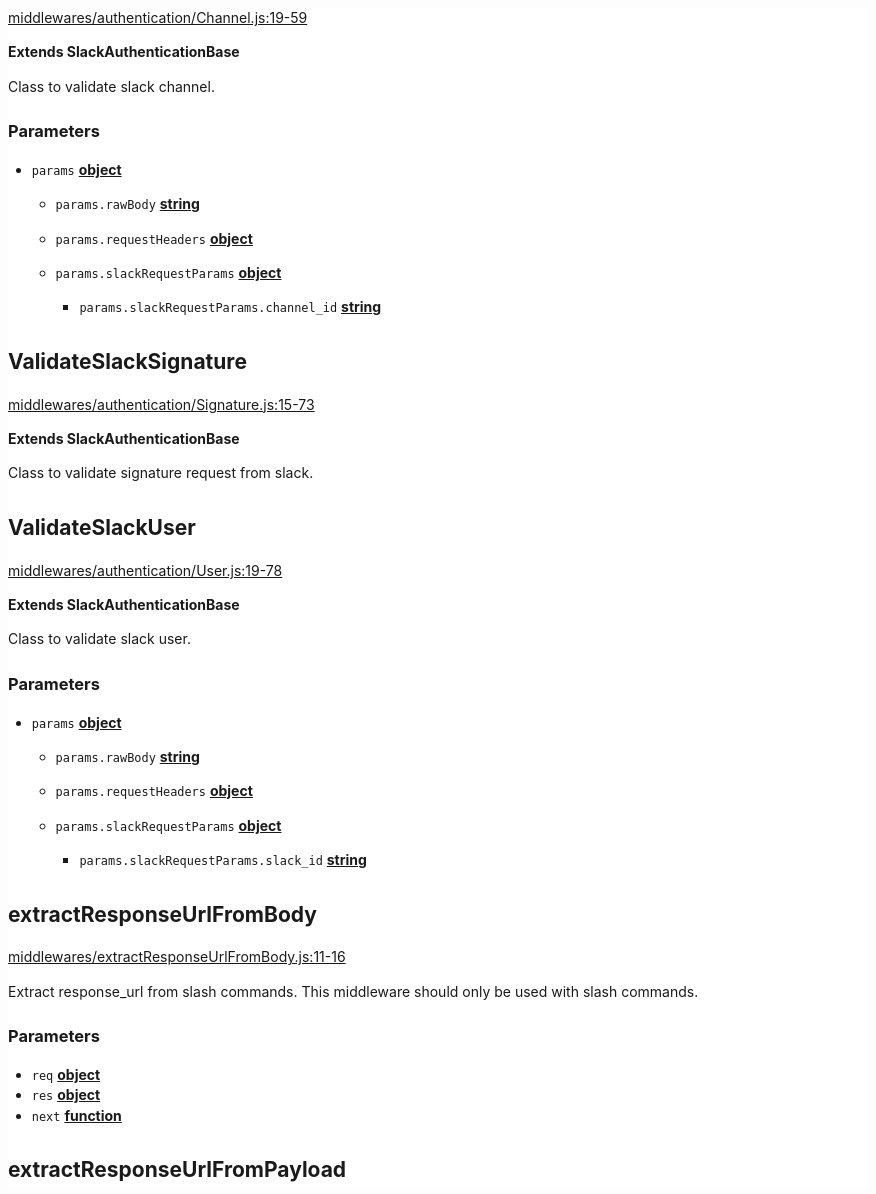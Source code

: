 [middlewares/authentication/Channel.js:19-59][52]

**Extends SlackAuthenticationBase**

Class to validate slack channel.

### Parameters

*   `params` **[object][40]** 

    *   `params.rawBody` **[string][43]** 
    *   `params.requestHeaders` **[object][40]** 
    *   `params.slackRequestParams` **[object][40]** 

        *   `params.slackRequestParams.channel_id` **[string][43]** 

## ValidateSlackSignature

[middlewares/authentication/Signature.js:15-73][53]

**Extends SlackAuthenticationBase**

Class to validate signature request from slack.

## ValidateSlackUser

[middlewares/authentication/User.js:19-78][54]

**Extends SlackAuthenticationBase**

Class to validate slack user.

### Parameters

*   `params` **[object][40]** 

    *   `params.rawBody` **[string][43]** 
    *   `params.requestHeaders` **[object][40]** 
    *   `params.slackRequestParams` **[object][40]** 

        *   `params.slackRequestParams.slack_id` **[string][43]** 

## extractResponseUrlFromBody

[middlewares/extractResponseUrlFromBody.js:11-16][55]

Extract response_url from slash commands. This middleware should only be used with slash commands.

### Parameters

*   `req` **[object][40]** 
*   `res` **[object][40]** 
*   `next` **[function][41]** 

## extractResponseUrlFromPayload


[1]: #assignparams
[2]: #parameters
[3]: #validateslackapiappid
[4]: #parameters-1
[5]: #authenticator
[6]: #validateslackapiappid-1
[7]: #parameters-2
[8]: #validateslackchannel
[9]: #parameters-3
[10]: #validateslacksignature
[11]: #parameters-4
[12]: #validateslackuser
[13]: #parameters-5
[14]: #slackauthenticationbase
[15]: #parameters-6
[16]: #perform
[17]: #validateslackchannel-1
[18]: #parameters-7
[19]: #validateslacksignature-1
[20]: #validateslackuser-1
[21]: #parameters-8
[22]: #extractresponseurlfrombody
[23]: #parameters-9
[24]: #extractresponseurlfrompayload
[25]: #parameters-10
[26]: #extractslackparams
[27]: #parameters-11
[28]: #extracttext
[29]: #parameters-12
[30]: #extracttriggerid
[31]: #parameters-13
[32]: #payloadformatter
[33]: #_preprocessslackpayload
[34]: #parameters-14
[35]: #formatpayload
[36]: #parameters-15
[37]: #parse
[38]: #parameters-16
[39]: https://github.com/PLG-Works/slack-admin/blob/afaf52f8c90054530f39fd64d559b5fa55bef943/middlewares/assignParams.js#L11-L17 "Source code on GitHub"
[40]: https://developer.mozilla.org/docs/Web/JavaScript/Reference/Global_Objects/Object
[41]: https://developer.mozilla.org/docs/Web/JavaScript/Reference/Statements/function
[42]: https://github.com/PLG-Works/slack-admin/blob/afaf52f8c90054530f39fd64d559b5fa55bef943/middlewares/authentication/ApiAppId.js#L19-L68 "Source code on GitHub"
[43]: https://developer.mozilla.org/docs/Web/JavaScript/Reference/Global_Objects/String
[44]: https://github.com/PLG-Works/slack-admin/blob/afaf52f8c90054530f39fd64d559b5fa55bef943/middlewares/authentication/Authenticator.js#L12-L106 "Source code on GitHub"
[45]: https://github.com/PLG-Works/slack-admin/blob/afaf52f8c90054530f39fd64d559b5fa55bef943/middlewares/authentication/Authenticator.js#L23-L35 "Source code on GitHub"
[46]: https://developer.mozilla.org/docs/Web/JavaScript/Reference/Global_Objects/Promise
[47]: https://github.com/PLG-Works/slack-admin/blob/afaf52f8c90054530f39fd64d559b5fa55bef943/middlewares/authentication/Authenticator.js#L47-L59 "Source code on GitHub"
[48]: https://github.com/PLG-Works/slack-admin/blob/afaf52f8c90054530f39fd64d559b5fa55bef943/middlewares/authentication/Authenticator.js#L70-L83 "Source code on GitHub"
[49]: https://github.com/PLG-Works/slack-admin/blob/afaf52f8c90054530f39fd64d559b5fa55bef943/middlewares/authentication/Authenticator.js#L94-L105 "Source code on GitHub"
[50]: https://github.com/PLG-Works/slack-admin/blob/afaf52f8c90054530f39fd64d559b5fa55bef943/middlewares/authentication/Base.js#L17-L162 "Source code on GitHub"
[51]: https://github.com/PLG-Works/slack-admin/blob/afaf52f8c90054530f39fd64d559b5fa55bef943/middlewares/authentication/Base.js#L38-L61 "Source code on GitHub"
[52]: https://github.com/PLG-Works/slack-admin/blob/afaf52f8c90054530f39fd64d559b5fa55bef943/middlewares/authentication/Channel.js#L19-L59 "Source code on GitHub"
[53]: https://github.com/PLG-Works/slack-admin/blob/afaf52f8c90054530f39fd64d559b5fa55bef943/middlewares/authentication/Signature.js#L15-L73 "Source code on GitHub"
[54]: https://github.com/PLG-Works/slack-admin/blob/afaf52f8c90054530f39fd64d559b5fa55bef943/middlewares/authentication/User.js#L19-L78 "Source code on GitHub"
[55]: https://github.com/PLG-Works/slack-admin/blob/afaf52f8c90054530f39fd64d559b5fa55bef943/middlewares/extractResponseUrlFromBody.js#L11-L16 "Source code on GitHub"
[56]: https://github.com/PLG-Works/slack-admin/blob/afaf52f8c90054530f39fd64d559b5fa55bef943/middlewares/extractResponseUrlFromPayload.js#L10-L15 "Source code on GitHub"
[57]: https://github.com/PLG-Works/slack-admin/blob/afaf52f8c90054530f39fd64d559b5fa55bef943/middlewares/extractSlackParams.js#L11-L30 "Source code on GitHub"
[58]: https://github.com/PLG-Works/slack-admin/blob/afaf52f8c90054530f39fd64d559b5fa55bef943/middlewares/extractText.js#L11-L16 "Source code on GitHub"
[59]: https://github.com/PLG-Works/slack-admin/blob/afaf52f8c90054530f39fd64d559b5fa55bef943/middlewares/extractTriggerId.js#L12-L18 "Source code on GitHub"
[60]: https://github.com/PLG-Works/slack-admin/blob/afaf52f8c90054530f39fd64d559b5fa55bef943/middlewares/formatPayload.js#L5-L61 "Source code on GitHub"
[61]: https://github.com/PLG-Works/slack-admin/blob/afaf52f8c90054530f39fd64d559b5fa55bef943/middlewares/formatPayload.js#L16-L41 "Source code on GitHub"
[62]: https://developer.mozilla.org/docs/Web/JavaScript/Reference/Global_Objects/Boolean
[63]: https://developer.mozilla.org/docs/Web/JavaScript/Reference/Global_Objects/Number
[64]: https://developer.mozilla.org/docs/Web/JavaScript/Reference/Global_Objects/Array
[65]: https://github.com/PLG-Works/slack-admin/blob/afaf52f8c90054530f39fd64d559b5fa55bef943/middlewares/formatPayload.js#L50-L60 "Source code on GitHub"
[66]: https://github.com/PLG-Works/slack-admin/blob/afaf52f8c90054530f39fd64d559b5fa55bef943/middlewares/parseApiParams.js#L20-L67 "Source code on GitHub"